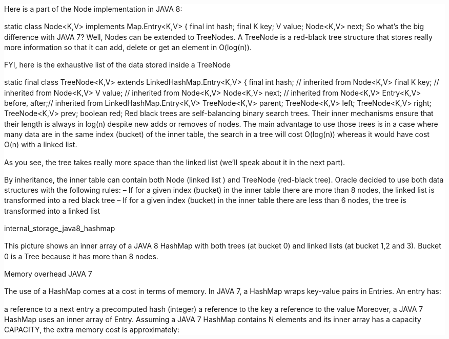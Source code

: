 Here is a part of the Node implementation in JAVA 8:

static class Node<K,V> implements Map.Entry<K,V> {
     final int hash;
     final K key;
     V value;
     Node<K,V> next;
So what’s the big difference with JAVA 7? Well, Nodes can be extended to TreeNodes. A TreeNode is a red-black tree structure that stores really more information so that it can add, delete or get an element in O(log(n)).

FYI, here is the exhaustive list of the data stored inside a TreeNode

static final class TreeNode<K,V> extends LinkedHashMap.Entry<K,V> {
    final int hash; // inherited from Node<K,V>
    final K key; // inherited from Node<K,V>
    V value; // inherited from Node<K,V>
    Node<K,V> next; // inherited from Node<K,V>
    Entry<K,V> before, after;// inherited from LinkedHashMap.Entry<K,V>
    TreeNode<K,V> parent;
    TreeNode<K,V> left;
    TreeNode<K,V> right;
    TreeNode<K,V> prev;
    boolean red;
Red black trees are self-balancing binary search trees. Their inner mechanisms ensure that their length is always in log(n) despite new adds or removes of nodes. The main advantage to use those trees is in a case where many data are in the same index (bucket) of the inner table, the search in a tree will cost O(log(n)) whereas it would have cost O(n) with a linked list.

As you see, the tree takes really more space than the linked list (we’ll speak about it in the next part).

By inheritance, the inner table can contain both Node (linked list ) and TreeNode (red-black tree). Oracle decided to use both data structures with the following rules:
– If for a given index (bucket) in the inner table there are more than 8 nodes, the linked list is transformed into a red black tree
– If for a given index (bucket) in the inner table there are less than 6 nodes, the tree is transformed into a linked list

internal_storage_java8_hashmap

This picture shows an inner array of a JAVA 8 HashMap with both trees (at bucket 0) and linked lists (at bucket 1,2 and 3). Bucket 0 is a Tree because it has more than 8 nodes.

 

Memory overhead
JAVA 7

The use of a HashMap comes at a cost in terms of memory. In JAVA 7, a HashMap wraps key-value pairs in Entries. An entry has:

a reference to a next entry
a precomputed hash (integer)
a reference to the key
a reference to the value
Moreover, a JAVA 7 HashMap uses an inner array of Entry. Assuming a JAVA 7 HashMap contains N elements and its inner array has a capacity CAPACITY, the extra memory cost is approximately:
